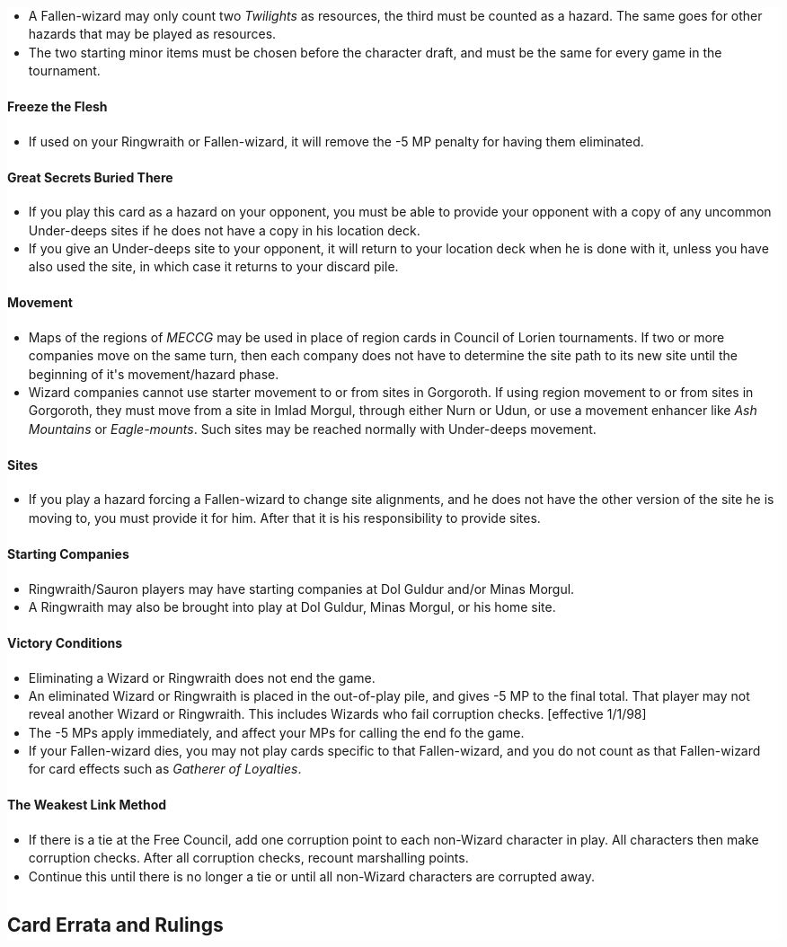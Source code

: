  - A Fallen-wizard may only count two _Twilights_ as resources, the third must be counted as a hazard. The same goes for other hazards that may be played as resources.
 - The two starting minor items must be chosen before the character draft, and must be the same for every game in the tournament.

#### Freeze the Flesh
 - If used on your Ringwraith or Fallen-wizard, it will remove the -5 MP penalty for having them eliminated.

#### Great Secrets Buried There
 - If you play this card as a hazard on your opponent, you must be able to provide your opponent with a copy of any uncommon Under-deeps sites if he does not have a copy in his location deck.
 - If you give an Under-deeps site to your opponent, it will return to your location deck when he is done with it, unless you have also used the site, in which case it returns to your discard pile.

#### Movement
 - Maps of the regions of _MECCG_ may be used in place of region cards in Council of Lorien tournaments. If two or more companies move on the same turn, then each company does not have to determine the site path to its new site until the beginning of it's movement/hazard phase.
 - Wizard companies cannot use starter movement to or from sites in Gorgoroth. If using region movement to or from sites in Gorgoroth, they must move from a site in Imlad Morgul, through either Nurn or Udun, or use a movement enhancer like _Ash Mountains_ or _Eagle-mounts_. Such sites may be reached normally with Under-deeps movement.

#### Sites
 - If you play a hazard forcing a Fallen-wizard to change site alignments, and he does not have the other version of the site he is moving to, you must provide it for him. After that it is his responsibility to provide sites.

#### Starting Companies
 - Ringwraith/Sauron players may have starting companies at Dol Guldur and/or Minas Morgul.
 - A Ringwraith may also be brought into play at Dol Guldur, Minas Morgul, or his home site.

#### Victory Conditions
 - Eliminating a Wizard or Ringwraith does not end the game.
 - An eliminated Wizard or Ringwraith is placed in the out-of-play pile, and gives -5 MP to the final total. That player may not reveal another Wizard or Ringwraith. This includes Wizards who fail corruption checks. \[effective 1/1/98]
 - The -5 MPs apply immediately, and affect your MPs for calling the end fo the game.
 - If your Fallen-wizard dies, you may not play cards specific to that Fallen-wizard, and you do not count as that Fallen-wizard for card effects such as _Gatherer of Loyalties_.

#### The Weakest Link Method
 - If there is a tie at the Free Council, add one corruption point to each non-Wizard character in play. All characters then make corruption checks. After all corruption checks, recount marshalling points.
 - Continue this until there is no longer a tie or until all non-Wizard characters are corrupted away.

## Card Errata and Rulings

